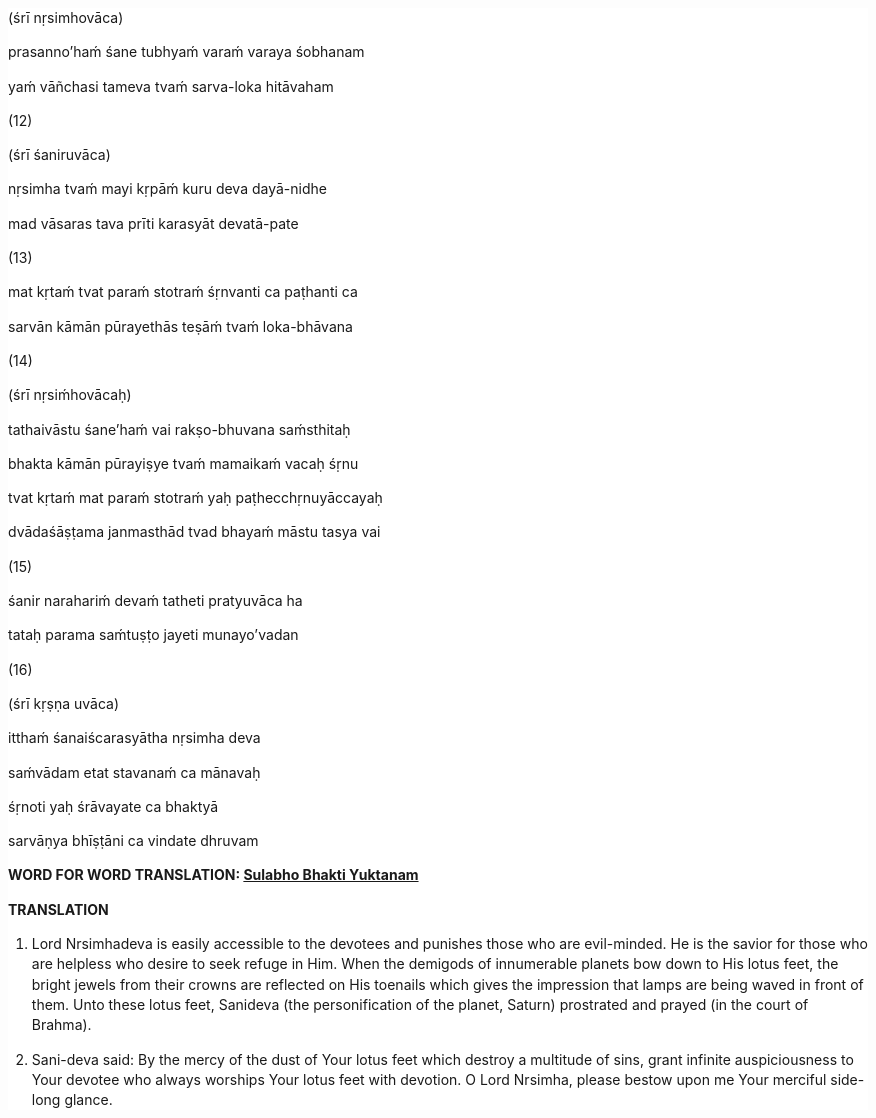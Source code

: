 (śrī nṛsimhovāca)

prasanno’haḿ śane tubhyaḿ varaḿ varaya śobhanam

yaḿ vāñchasi tameva tvaḿ sarva-loka hitāvaham

(12)

(śrī śaniruvāca)

nṛsimha tvaḿ mayi kṛpāḿ kuru deva dayā-nidhe

mad vāsaras tava prīti karasyāt devatā-pate

(13)

mat kṛtaḿ tvat paraḿ stotraḿ śṛnvanti ca paṭhanti ca

sarvān kāmān pūrayethās teṣāḿ tvaḿ loka-bhāvana

(14)

(śrī nṛsiḿhovācaḥ)

tathaivāstu śane’haḿ vai rakṣo-bhuvana saḿsthitaḥ

bhakta kāmān pūrayiṣye tvaḿ mamaikaḿ vacaḥ śṛnu 

tvat kṛtaḿ mat paraḿ stotraḿ yaḥ paṭhecchṛnuyāccayaḥ

dvādaśāṣṭama janmasthād tvad bhayaḿ māstu tasya vai

(15)

śanir narahariḿ devaḿ tatheti pratyuvāca ha

tataḥ parama saḿtuṣṭo jayeti munayo’vadan

(16)

(śrī kṛṣṇa uvāca)

itthaḿ śanaiścarasyātha nṛsimha deva

saḿvādam etat stavanaḿ ca mānavaḥ

śṛnoti yaḥ śrāvayate ca bhaktyā

sarvāṇya bhīṣṭāni ca vindate dhruvam

**WORD FOR WORD TRANSLATION: [Sulabho Bhakti Yuktanam](http://kksongs.org/synonym/s/sulabhobhaktiyuktanam.html)**

**TRANSLATION**

1) Lord Nrsimhadeva is easily accessible to the devotees and punishes those who are evil-minded. He is the savior for those who are helpless who desire to seek refuge in Him. When the demigods of innumerable planets bow down to His lotus feet, the bright jewels from their crowns are reflected on His toenails which gives the impression that lamps are being waved in front of them. Unto these lotus feet, Sanideva (the personification of the planet, Saturn) prostrated and prayed (in the court of Brahma).

2) Sani-deva said: By the mercy of the dust of Your lotus feet which destroy a multitude of sins, grant infinite auspiciousness to Your devotee who always worships Your lotus feet with devotion. O Lord Nrsimha, please bestow upon me Your merciful side-long glance.

